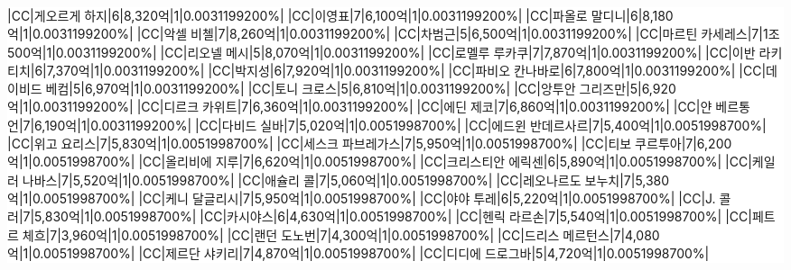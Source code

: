 |CC|게오르게 하지|6|8,320억|1|0.0031199200%|
|CC|이영표|7|6,100억|1|0.0031199200%|
|CC|파올로 말디니|6|8,180억|1|0.0031199200%|
|CC|악셀 비첼|7|8,260억|1|0.0031199200%|
|CC|차범근|5|6,500억|1|0.0031199200%|
|CC|마르틴 카세레스|7|1조 500억|1|0.0031199200%|
|CC|리오넬 메시|5|8,070억|1|0.0031199200%|
|CC|로멜루 루카쿠|7|7,870억|1|0.0031199200%|
|CC|이반 라키티치|6|7,370억|1|0.0031199200%|
|CC|박지성|6|7,920억|1|0.0031199200%|
|CC|파비오 칸나바로|6|7,800억|1|0.0031199200%|
|CC|데이비드 베컴|5|6,970억|1|0.0031199200%|
|CC|토니 크로스|5|6,810억|1|0.0031199200%|
|CC|앙투안 그리즈만|5|6,920억|1|0.0031199200%|
|CC|디르크 카위트|7|6,360억|1|0.0031199200%|
|CC|에딘 제코|7|6,860억|1|0.0031199200%|
|CC|얀 베르통언|7|6,190억|1|0.0031199200%|
|CC|다비드 실바|7|5,020억|1|0.0051998700%|
|CC|에드윈 반데르사르|7|5,400억|1|0.0051998700%|
|CC|위고 요리스|7|5,830억|1|0.0051998700%|
|CC|세스크 파브레가스|7|5,950억|1|0.0051998700%|
|CC|티보 쿠르투아|7|6,200억|1|0.0051998700%|
|CC|올리비에 지루|7|6,620억|1|0.0051998700%|
|CC|크리스티안 에릭센|6|5,890억|1|0.0051998700%|
|CC|케일러 나바스|7|5,520억|1|0.0051998700%|
|CC|애슐리 콜|7|5,060억|1|0.0051998700%|
|CC|레오나르도 보누치|7|5,380억|1|0.0051998700%|
|CC|케니 달글리시|7|5,950억|1|0.0051998700%|
|CC|야야 투레|6|5,220억|1|0.0051998700%|
|CC|J. 콜러|7|5,830억|1|0.0051998700%|
|CC|카시야스|6|4,630억|1|0.0051998700%|
|CC|헨릭 라르손|7|5,540억|1|0.0051998700%|
|CC|페트르 체흐|7|3,960억|1|0.0051998700%|
|CC|랜던 도노번|7|4,300억|1|0.0051998700%|
|CC|드리스 메르턴스|7|4,080억|1|0.0051998700%|
|CC|제르단 샤키리|7|4,870억|1|0.0051998700%|
|CC|디디에 드로그바|5|4,720억|1|0.0051998700%|